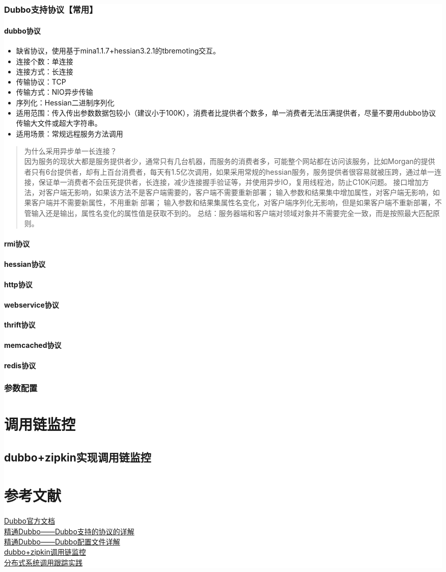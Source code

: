 ### Dubbo支持协议【常用】
#### dubbo协议
- 缺省协议，使用基于mina1.1.7+hessian3.2.1的tbremoting交互。 
- 连接个数：单连接 
- 连接方式：长连接 
- 传输协议：TCP 
- 传输方式：NIO异步传输 
- 序列化：Hessian二进制序列化 
- 适用范围：传入传出参数数据包较小（建议小于100K），消费者比提供者个数多，单一消费者无法压满提供者，尽量不要用dubbo协议传输大文件或超大字符串。 
- 适用场景：常规远程服务方法调用
> 为什么采用异步单一长连接？   
  因为服务的现状大都是服务提供者少，通常只有几台机器，而服务的消费者多，可能整个网站都在访问该服务，比如Morgan的提供者只有6台提供者，却有上百台消费者，每天有1.5亿次调用，如果采用常规的hessian服务，服务提供者很容易就被压跨，通过单一连接，保证单一消费者不会压死提供者，长连接，减少连接握手验证等，并使用异步IO，复用线程池，防止C10K问题。 
  接口增加方法，对客户端无影响，如果该方法不是客户端需要的，客户端不需要重新部署； 
  输入参数和结果集中增加属性，对客户端无影响，如果客户端并不需要新属性，不用重新 
  部署； 
  输入参数和结果集属性名变化，对客户端序列化无影响，但是如果客户端不重新部署，不管输入还是输出，属性名变化的属性值是获取不到的。 
  总结：服务器端和客户端对领域对象并不需要完全一致，而是按照最大匹配原则。
#### rmi协议
#### hessian协议
#### http协议
#### webservice协议
#### thrift协议
#### memcached协议
#### redis协议

### 参数配置
```

```

# 调用链监控
## dubbo+zipkin实现调用链监控

# 参考文献
[Dubbo官方文档](http://dubbo.apache.org/books/dubbo-dev-book/design.html)   
[精通Dubbo——Dubbo支持的协议的详解](https://blog.csdn.net/fuyuwei2015/article/details/72848310)  
[精通Dubbo——Dubbo配置文件详解](https://blog.csdn.net/fuyuwei2015/article/details/72836075)  
[dubbo+zipkin调用链监控](https://www.cnblogs.com/ASPNET2008/p/6709900.html)  
[分布式系统调用跟踪实践](https://t.hao0.me/devops/2016/10/15/distributed-invoke-trace.html)  